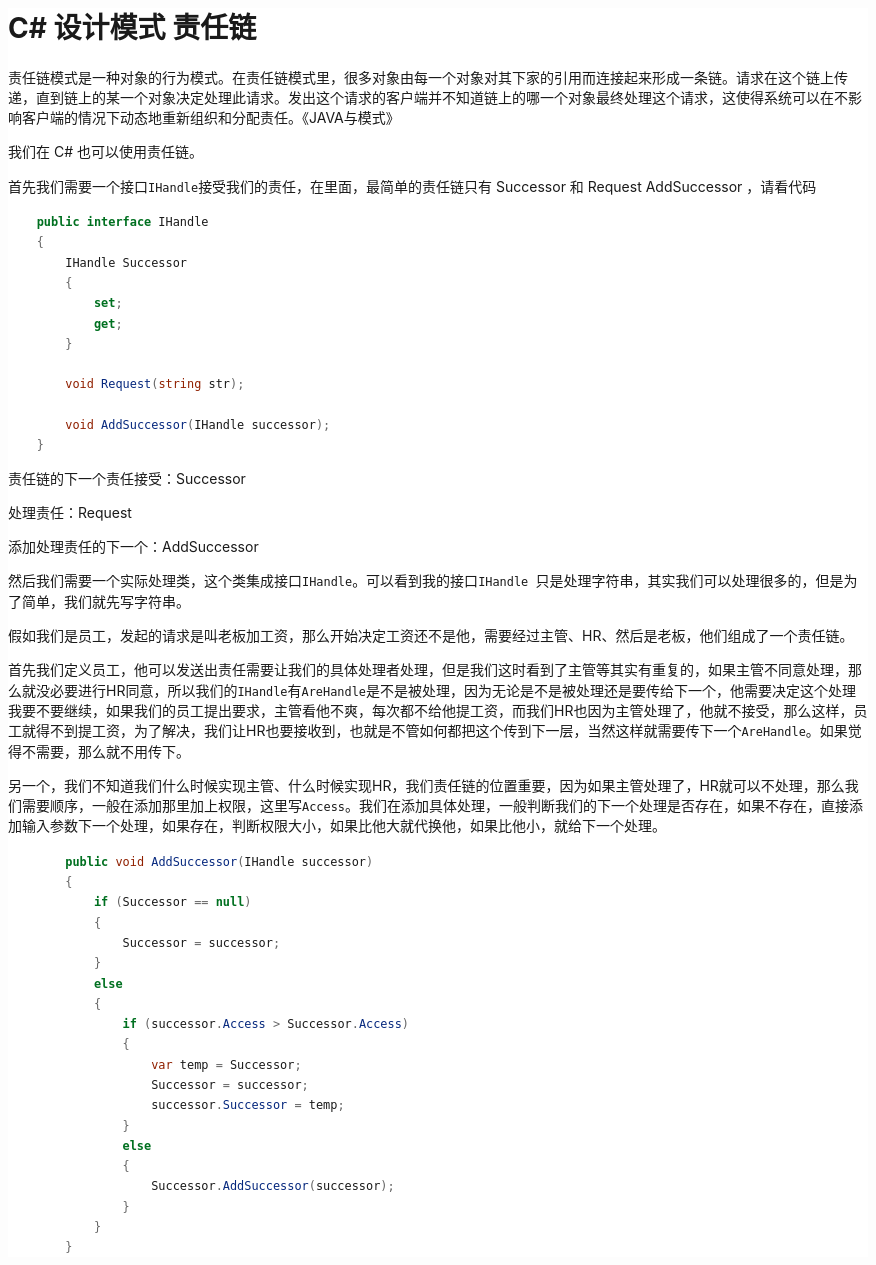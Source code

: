 # C# 设计模式 责任链

责任链模式是一种对象的行为模式。在责任链模式里，很多对象由每一个对象对其下家的引用而连接起来形成一条链。请求在这个链上传递，直到链上的某一个对象决定处理此请求。发出这个请求的客户端并不知道链上的哪一个对象最终处理这个请求，这使得系统可以在不影响客户端的情况下动态地重新组织和分配责任。《JAVA与模式》





<div id="toc"></div>

我们在 C# 也可以使用责任链。

首先我们需要一个接口`IHandle`接受我们的责任，在里面，最简单的责任链只有 Successor 和 Request AddSuccessor ，请看代码 

```csharp
    public interface IHandle
    {
        IHandle Successor
        {
            set;
            get;
        }

        void Request(string str);

        void AddSuccessor(IHandle successor);
    }
```

责任链的下一个责任接受：Successor

处理责任：Request

添加处理责任的下一个：AddSuccessor

然后我们需要一个实际处理类，这个类集成接口`IHandle`。可以看到我的接口`IHandle `只是处理字符串，其实我们可以处理很多的，但是为了简单，我们就先写字符串。

假如我们是员工，发起的请求是叫老板加工资，那么开始决定工资还不是他，需要经过主管、HR、然后是老板，他们组成了一个责任链。

首先我们定义员工，他可以发送出责任需要让我们的具体处理者处理，但是我们这时看到了主管等其实有重复的，如果主管不同意处理，那么就没必要进行HR同意，所以我们的`IHandle`有`AreHandle`是不是被处理，因为无论是不是被处理还是要传给下一个，他需要决定这个处理我要不要继续，如果我们的员工提出要求，主管看他不爽，每次都不给他提工资，而我们HR也因为主管处理了，他就不接受，那么这样，员工就得不到提工资，为了解决，我们让HR也要接收到，也就是不管如何都把这个传到下一层，当然这样就需要传下一个`AreHandle`。如果觉得不需要，那么就不用传下。

另一个，我们不知道我们什么时候实现主管、什么时候实现HR，我们责任链的位置重要，因为如果主管处理了，HR就可以不处理，那么我们需要顺序，一般在添加那里加上权限，这里写`Access`。我们在添加具体处理，一般判断我们的下一个处理是否存在，如果不存在，直接添加输入参数下一个处理，如果存在，判断权限大小，如果比他大就代换他，如果比他小，就给下一个处理。

```csharp
        public void AddSuccessor(IHandle successor)
        {
            if (Successor == null)
            {
                Successor = successor;
            }
            else
            {
                if (successor.Access > Successor.Access)
                {
                    var temp = Successor;
                    Successor = successor;
                    successor.Successor = temp;
                }
                else
                {
                    Successor.AddSuccessor(successor);
                }
            }
        }
```
